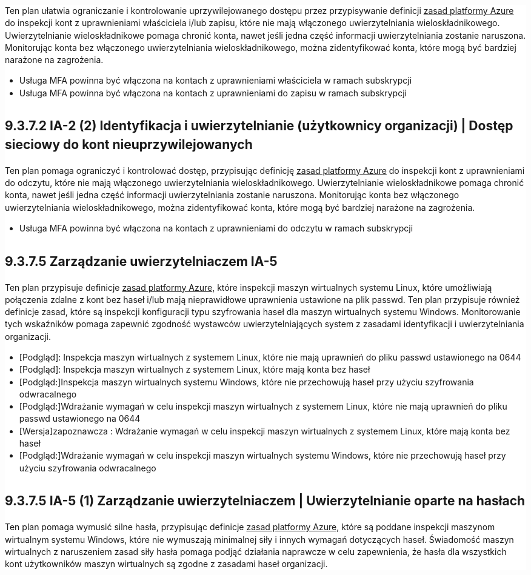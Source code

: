 Ten plan ułatwia ograniczanie i kontrolowanie uprzywilejowanego dostępu przez przypisywanie definicji [zasad platformy Azure](../../../policy/overview.md) do inspekcji kont z uprawnieniami właściciela i/lub zapisu, które nie mają włączonego uwierzytelniania wieloskładnikowego. Uwierzytelnianie wieloskładnikowe pomaga chronić konta, nawet jeśli jedna część informacji uwierzytelniania zostanie naruszona. Monitorując konta bez włączonego uwierzytelniania wieloskładnikowego, można zidentyfikować konta, które mogą być bardziej narażone na zagrożenia.

- Usługa MFA powinna być włączona na kontach z uprawnieniami właściciela w ramach subskrypcji
- Usługa MFA powinna być włączona na kontach z uprawnieniami do zapisu w ramach subskrypcji

## <a name="9372-ia-2-2-identification-and-authentication-organizational-users--network-access-to-non-privileged-accounts"></a>9.3.7.2 IA-2 (2) Identyfikacja i uwierzytelnianie (użytkownicy organizacji) | Dostęp sieciowy do kont nieuprzywilejowanych

Ten plan pomaga ograniczyć i kontrolować dostęp, przypisując definicję [zasad platformy Azure](../../../policy/overview.md) do inspekcji kont z uprawnieniami do odczytu, które nie mają włączonego uwierzytelniania wieloskładnikowego. Uwierzytelnianie wieloskładnikowe pomaga chronić konta, nawet jeśli jedna część informacji uwierzytelniania zostanie naruszona. Monitorując konta bez włączonego uwierzytelniania wieloskładnikowego, można zidentyfikować konta, które mogą być bardziej narażone na zagrożenia.

- Usługa MFA powinna być włączona na kontach z uprawnieniami do odczytu w ramach subskrypcji

## <a name="9375-ia-5-authenticator-management"></a>9.3.7.5 Zarządzanie uwierzytelniaczem IA-5

Ten plan przypisuje definicje [zasad platformy Azure,](../../../policy/overview.md) które inspekcji maszyn wirtualnych systemu Linux, które umożliwiają połączenia zdalne z kont bez haseł i/lub mają nieprawidłowe uprawnienia ustawione na plik passwd. Ten plan przypisuje również definicje zasad, które są inspekcji konfiguracji typu szyfrowania haseł dla maszyn wirtualnych systemu Windows. Monitorowanie tych wskaźników pomaga zapewnić zgodność wystawców uwierzytelniających system z zasadami identyfikacji i uwierzytelniania organizacji.

- \[Podgląd\]: Inspekcja maszyn wirtualnych z systemem Linux, które nie mają uprawnień do pliku passwd ustawionego na 0644
- \[Podgląd\]: Inspekcja maszyn wirtualnych z systemem Linux, które mają konta bez haseł
- \[Podgląd:\]Inspekcja maszyn wirtualnych systemu Windows, które nie przechowują haseł przy użyciu szyfrowania odwracalnego
- \[Podgląd:\]Wdrażanie wymagań w celu inspekcji maszyn wirtualnych z systemem Linux, które nie mają uprawnień do pliku passwd ustawionego na 0644
- \[Wersja\]zapoznawcza : Wdrażanie wymagań w celu inspekcji maszyn wirtualnych z systemem Linux, które mają konta bez haseł
- \[Podgląd:\]Wdrażanie wymagań w celu inspekcji maszyn wirtualnych systemu Windows, które nie przechowują haseł przy użyciu szyfrowania odwracalnego

## <a name="9375-ia-5-1-authenticator-management--password-based-authentication"></a>9.3.7.5 IA-5 (1) Zarządzanie uwierzytelniaczem | Uwierzytelnianie oparte na hasłach

Ten plan pomaga wymusić silne hasła, przypisując definicje [zasad platformy Azure,](../../../policy/overview.md) które są poddane inspekcji maszynom wirtualnym systemu Windows, które nie wymuszają minimalnej siły i innych wymagań dotyczących haseł. Świadomość maszyn wirtualnych z naruszeniem zasad siły hasła pomaga podjąć działania naprawcze w celu zapewnienia, że hasła dla wszystkich kont użytkowników maszyn wirtualnych są zgodne z zasadami haseł organizacji.
